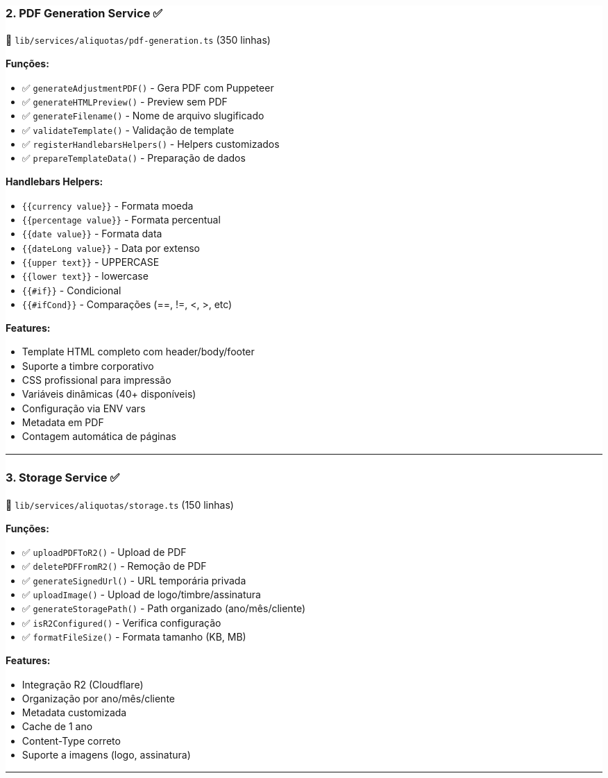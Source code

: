 
### **2. PDF Generation Service** ✅
📁 `lib/services/aliquotas/pdf-generation.ts` (350 linhas)

**Funções:**
- ✅ `generateAdjustmentPDF()` - Gera PDF com Puppeteer
- ✅ `generateHTMLPreview()` - Preview sem PDF
- ✅ `generateFilename()` - Nome de arquivo slugificado
- ✅ `validateTemplate()` - Validação de template
- ✅ `registerHandlebarsHelpers()` - Helpers customizados
- ✅ `prepareTemplateData()` - Preparação de dados

**Handlebars Helpers:**
- `{{currency value}}` - Formata moeda
- `{{percentage value}}` - Formata percentual
- `{{date value}}` - Formata data
- `{{dateLong value}}` - Data por extenso
- `{{upper text}}` - UPPERCASE
- `{{lower text}}` - lowercase
- `{{#if}}` - Condicional
- `{{#ifCond}}` - Comparações (==, !=, <, >, etc)

**Features:**
- Template HTML completo com header/body/footer
- Suporte a timbre corporativo
- CSS profissional para impressão
- Variáveis dinâmicas (40+ disponíveis)
- Configuração via ENV vars
- Metadata em PDF
- Contagem automática de páginas

---

### **3. Storage Service** ✅
📁 `lib/services/aliquotas/storage.ts` (150 linhas)

**Funções:**
- ✅ `uploadPDFToR2()` - Upload de PDF
- ✅ `deletePDFFromR2()` - Remoção de PDF
- ✅ `generateSignedUrl()` - URL temporária privada
- ✅ `uploadImage()` - Upload de logo/timbre/assinatura
- ✅ `generateStoragePath()` - Path organizado (ano/mês/cliente)
- ✅ `isR2Configured()` - Verifica configuração
- ✅ `formatFileSize()` - Formata tamanho (KB, MB)

**Features:**
- Integração R2 (Cloudflare)
- Organização por ano/mês/cliente
- Metadata customizada
- Cache de 1 ano
- Content-Type correto
- Suporte a imagens (logo, assinatura)

---